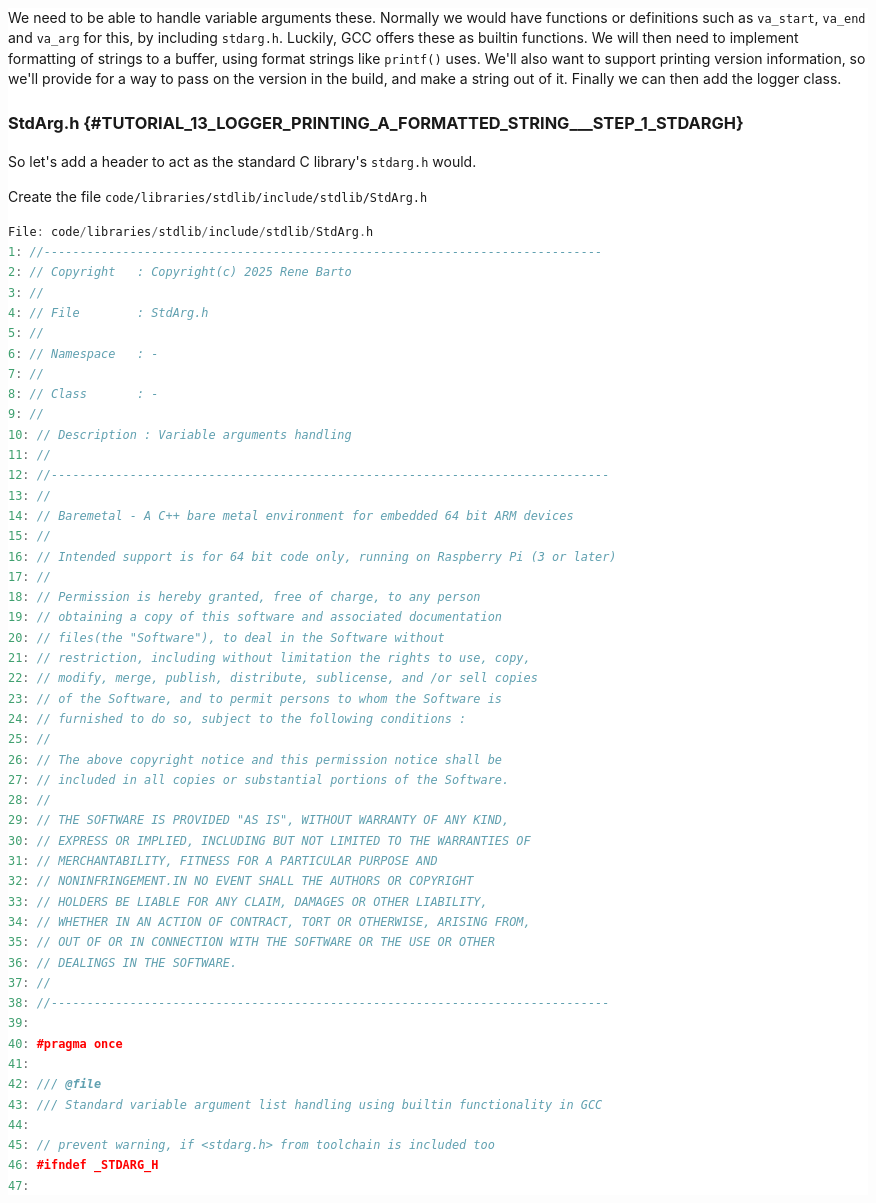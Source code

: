 We need to be able to handle variable arguments these. Normally we would have functions or definitions such as `va_start`, `va_end` and `va_arg` for this, by including `stdarg.h`.
Luckily, GCC offers these as builtin functions.
We will then need to implement formatting of strings to a buffer, using format strings like `printf()` uses.
We'll also want to support printing version information, so we'll provide for a way to pass on the version in the build, and make a string out of it.
Finally we can then add the logger class.

### StdArg.h {#TUTORIAL_13_LOGGER_PRINTING_A_FORMATTED_STRING___STEP_1_STDARGH}

So let's add a header to act as the standard C library's `stdarg.h` would.

Create the file `code/libraries/stdlib/include/stdlib/StdArg.h`

```cpp
File: code/libraries/stdlib/include/stdlib/StdArg.h
1: //------------------------------------------------------------------------------
2: // Copyright   : Copyright(c) 2025 Rene Barto
3: //
4: // File        : StdArg.h
5: //
6: // Namespace   : -
7: //
8: // Class       : -
9: //
10: // Description : Variable arguments handling
11: //
12: //------------------------------------------------------------------------------
13: //
14: // Baremetal - A C++ bare metal environment for embedded 64 bit ARM devices
15: //
16: // Intended support is for 64 bit code only, running on Raspberry Pi (3 or later)
17: //
18: // Permission is hereby granted, free of charge, to any person
19: // obtaining a copy of this software and associated documentation
20: // files(the "Software"), to deal in the Software without
21: // restriction, including without limitation the rights to use, copy,
22: // modify, merge, publish, distribute, sublicense, and /or sell copies
23: // of the Software, and to permit persons to whom the Software is
24: // furnished to do so, subject to the following conditions :
25: //
26: // The above copyright notice and this permission notice shall be
27: // included in all copies or substantial portions of the Software.
28: //
29: // THE SOFTWARE IS PROVIDED "AS IS", WITHOUT WARRANTY OF ANY KIND,
30: // EXPRESS OR IMPLIED, INCLUDING BUT NOT LIMITED TO THE WARRANTIES OF
31: // MERCHANTABILITY, FITNESS FOR A PARTICULAR PURPOSE AND
32: // NONINFRINGEMENT.IN NO EVENT SHALL THE AUTHORS OR COPYRIGHT
33: // HOLDERS BE LIABLE FOR ANY CLAIM, DAMAGES OR OTHER LIABILITY,
34: // WHETHER IN AN ACTION OF CONTRACT, TORT OR OTHERWISE, ARISING FROM,
35: // OUT OF OR IN CONNECTION WITH THE SOFTWARE OR THE USE OR OTHER
36: // DEALINGS IN THE SOFTWARE.
37: //
38: //------------------------------------------------------------------------------
39: 
40: #pragma once
41: 
42: /// @file
43: /// Standard variable argument list handling using builtin functionality in GCC
44: 
45: // prevent warning, if <stdarg.h> from toolchain is included too
46: #ifndef _STDARG_H
47: 
```